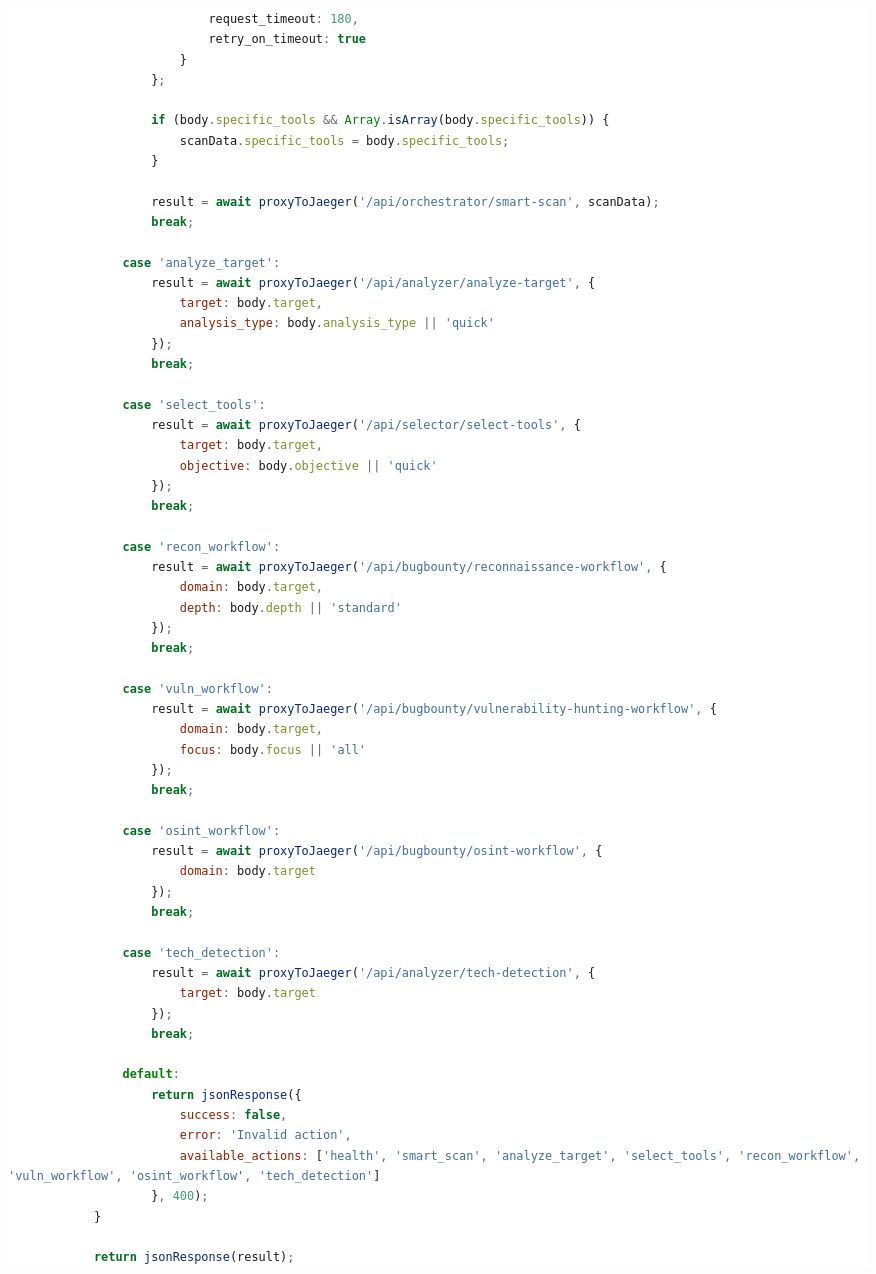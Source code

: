 ```javascript
                            request_timeout: 180,
                            retry_on_timeout: true
                        }
                    };

                    if (body.specific_tools && Array.isArray(body.specific_tools)) {
                        scanData.specific_tools = body.specific_tools;
                    }

                    result = await proxyToJaeger('/api/orchestrator/smart-scan', scanData);
                    break;

                case 'analyze_target':
                    result = await proxyToJaeger('/api/analyzer/analyze-target', {
                        target: body.target,
                        analysis_type: body.analysis_type || 'quick'
                    });
                    break;

                case 'select_tools':
                    result = await proxyToJaeger('/api/selector/select-tools', {
                        target: body.target,
                        objective: body.objective || 'quick'
                    });
                    break;

                case 'recon_workflow':
                    result = await proxyToJaeger('/api/bugbounty/reconnaissance-workflow', {
                        domain: body.target,
                        depth: body.depth || 'standard'
                    });
                    break;

                case 'vuln_workflow':
                    result = await proxyToJaeger('/api/bugbounty/vulnerability-hunting-workflow', {
                        domain: body.target,
                        focus: body.focus || 'all'
                    });
                    break;

                case 'osint_workflow':
                    result = await proxyToJaeger('/api/bugbounty/osint-workflow', {
                        domain: body.target
                    });
                    break;

                case 'tech_detection':
                    result = await proxyToJaeger('/api/analyzer/tech-detection', {
                        target: body.target
                    });
                    break;

                default:
                    return jsonResponse({
                        success: false,
                        error: 'Invalid action',
                        available_actions: ['health', 'smart_scan', 'analyze_target', 'select_tools', 'recon_workflow', 'vuln_workflow', 'osint_workflow', 'tech_detection']
                    }, 400);
            }

            return jsonResponse(result);

```